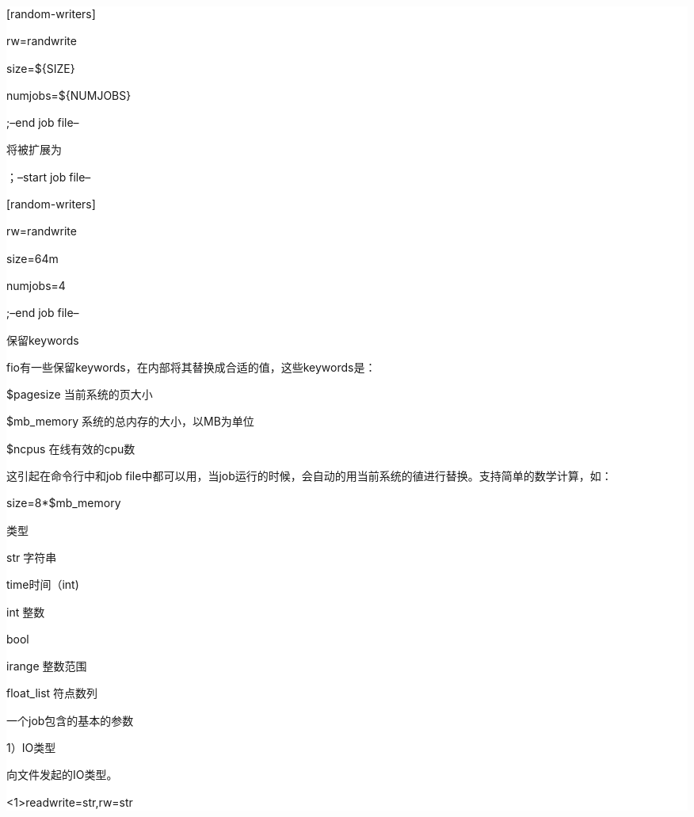 [random-writers]

rw=randwrite

size=${SIZE}

numjobs=${NUMJOBS}

;–end job file–



将被扩展为

；–start job file–

[random-writers]

rw=randwrite

size=64m

numjobs=4

;–end job file–



保留keywords

fio有一些保留keywords，在内部将其替换成合适的值，这些keywords是：

$pagesize   当前系统的页大小

$mb_memory 系统的总内存的大小，以MB为单位

$ncpus 在线有效的cpu数

这引起在命令行中和job file中都可以用，当job运行的时候，会自动的用当前系统的徝进行替换。支持简单的数学计算，如：

size=8*$mb_memory



类型

str 字符串

time时间（int)

int 整数

bool

irange 整数范围

float_list 符点数列



一个job包含的基本的参数

1）IO类型

向文件发起的IO类型。

<1>readwrite=str,rw=str
